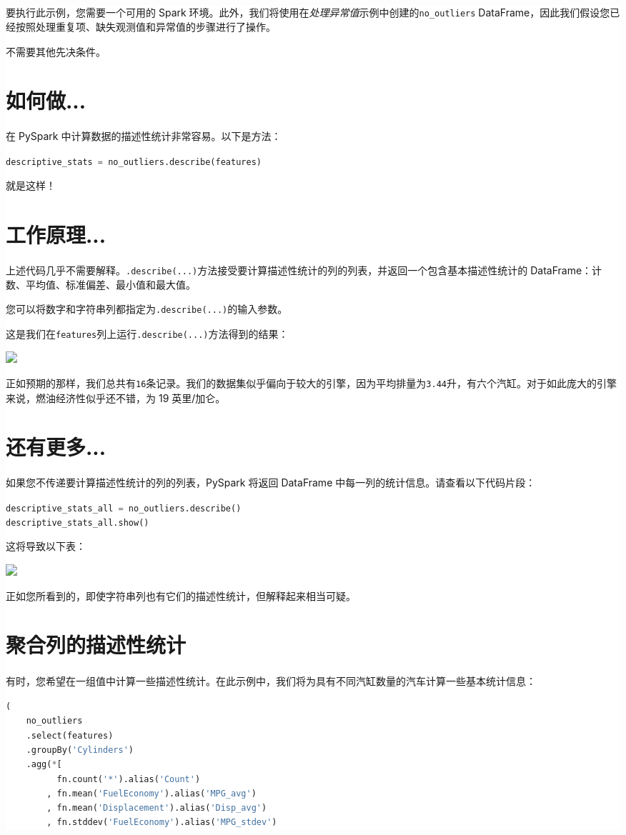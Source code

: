 要执行此示例，您需要一个可用的 Spark 环境。此外，我们将使用在*处理异常值*示例中创建的`no_outliers` DataFrame，因此我们假设您已经按照处理重复项、缺失观测值和异常值的步骤进行了操作。

不需要其他先决条件。

# 如何做...

在 PySpark 中计算数据的描述性统计非常容易。以下是方法：

```py
descriptive_stats = no_outliers.describe(features)
```

就是这样！

# 工作原理...

上述代码几乎不需要解释。`.describe(...)`方法接受要计算描述性统计的列的列表，并返回一个包含基本描述性统计的 DataFrame：计数、平均值、标准偏差、最小值和最大值。

您可以将数字和字符串列都指定为`.describe(...)`的输入参数。

这是我们在`features`列上运行`.describe(...)`方法得到的结果：

![](https://github.com/OpenDocCN/freelearn-bigdata-zh/raw/master/docs/pyspark-cb/img/00098.jpeg)

正如预期的那样，我们总共有`16`条记录。我们的数据集似乎偏向于较大的引擎，因为平均排量为`3.44`升，有六个汽缸。对于如此庞大的引擎来说，燃油经济性似乎还不错，为 19 英里/加仑。

# 还有更多...

如果您不传递要计算描述性统计的列的列表，PySpark 将返回 DataFrame 中每一列的统计信息。请查看以下代码片段：

```py
descriptive_stats_all = no_outliers.describe()
descriptive_stats_all.show()
```

这将导致以下表：

![](https://github.com/OpenDocCN/freelearn-bigdata-zh/raw/master/docs/pyspark-cb/img/00099.jpeg)

正如您所看到的，即使字符串列也有它们的描述性统计，但解释起来相当可疑。

# 聚合列的描述性统计

有时，您希望在一组值中计算一些描述性统计。在此示例中，我们将为具有不同汽缸数量的汽车计算一些基本统计信息：

```py
(
    no_outliers
    .select(features)
    .groupBy('Cylinders')
    .agg(*[
          fn.count('*').alias('Count')
        , fn.mean('FuelEconomy').alias('MPG_avg')
        , fn.mean('Displacement').alias('Disp_avg')
        , fn.stddev('FuelEconomy').alias('MPG_stdev')
```
